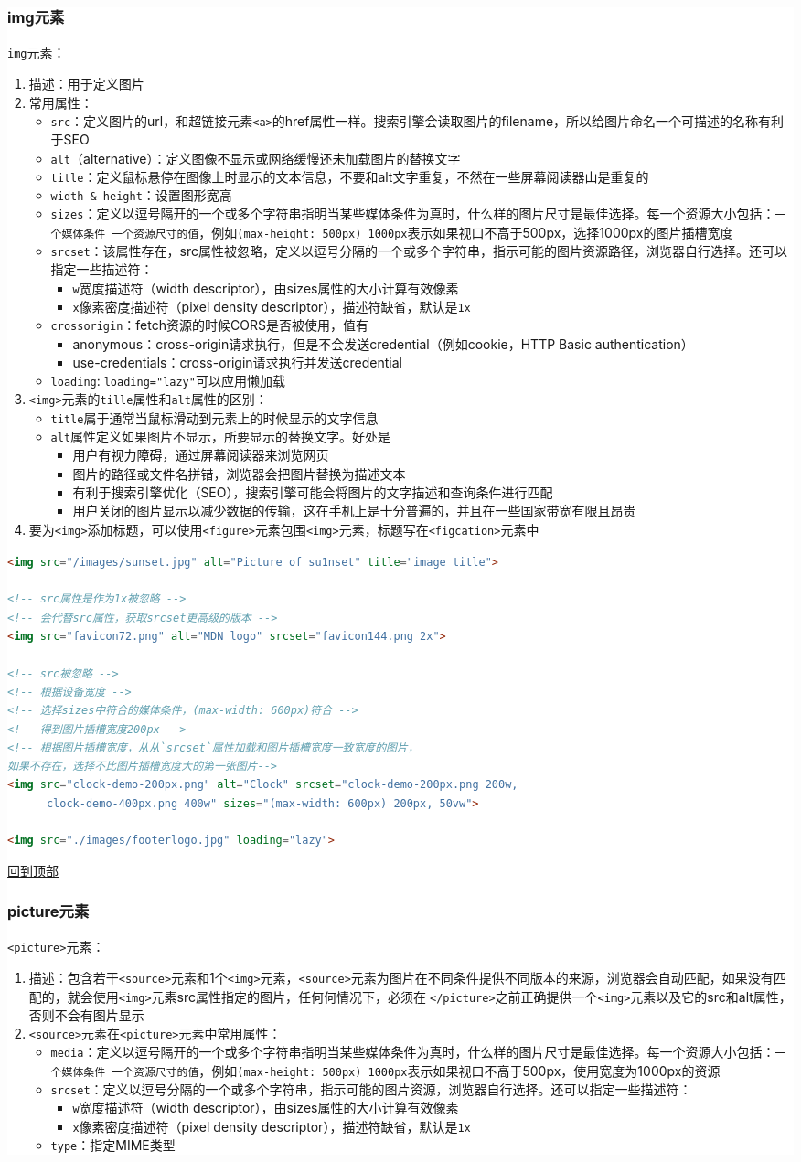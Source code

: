 ### img元素
`img`元素：
1. 描述：用于定义图片
2. 常用属性：
    * `src`：定义图片的url，和超链接元素`<a>`的href属性一样。搜索引擎会读取图片的filename，所以给图片命名一个可描述的名称有利于SEO
    * `alt`（alternative）：定义图像不显示或网络缓慢还未加载图片的替换文字
    * `title`：定义鼠标悬停在图像上时显示的文本信息，不要和alt文字重复，不然在一些屏幕阅读器山是重复的
    * `width & height`：设置图形宽高
    * `sizes`：定义以逗号隔开的一个或多个字符串指明当某些媒体条件为真时，什么样的图片尺寸是最佳选择。每一个资源大小包括：`一个媒体条件 一个资源尺寸的值`，例如`(max-height: 500px) 1000px`表示如果视口不高于500px，选择1000px的图片插槽宽度
    * `srcset`：该属性存在，src属性被忽略，定义以逗号分隔的一个或多个字符串，指示可能的图片资源路径，浏览器自行选择。还可以指定一些描述符：
        * `w`宽度描述符（width descriptor），由sizes属性的大小计算有效像素
        * `x`像素密度描述符（pixel density descriptor），描述符缺省，默认是`1x`
    * `crossorigin`：fetch资源的时候CORS是否被使用，值有
        * anonymous：cross-origin请求执行，但是不会发送credential（例如cookie，HTTP Basic authentication）
        * use-credentials：cross-origin请求执行并发送credential
    * `loading`: `loading="lazy"`可以应用懒加载
3. `<img>`元素的`tille`属性和`alt`属性的区别：
    * `title`属于通常当鼠标滑动到元素上的时候显示的文字信息
    * `alt`属性定义如果图片不显示，所要显示的替换文字。好处是
        * 用户有视力障碍，通过屏幕阅读器来浏览网页
        * 图片的路径或文件名拼错，浏览器会把图片替换为描述文本
        * 有利于搜索引擎优化（SEO），搜索引擎可能会将图片的文字描述和查询条件进行匹配
        * 用户关闭的图片显示以减少数据的传输，这在手机上是十分普遍的，并且在一些国家带宽有限且昂贵
4. 要为`<img>`添加标题，可以使用`<figure>`元素包围`<img>`元素，标题写在`<figcation>`元素中

```html
<img src="/images/sunset.jpg" alt="Picture of su1nset" title="image title">

<!-- src属性是作为1x被忽略 -->
<!-- 会代替src属性，获取srcset更高级的版本 -->
<img src="favicon72.png" alt="MDN logo" srcset="favicon144.png 2x">

<!-- src被忽略 -->
<!-- 根据设备宽度 -->
<!-- 选择sizes中符合的媒体条件，(max-width: 600px)符合 -->
<!-- 得到图片插槽宽度200px -->
<!-- 根据图片插槽宽度，从从`srcset`属性加载和图片插槽宽度一致宽度的图片，
如果不存在，选择不比图片插槽宽度大的第一张图片-->
<img src="clock-demo-200px.png" alt="Clock" srcset="clock-demo-200px.png 200w,
      clock-demo-400px.png 400w" sizes="(max-width: 600px) 200px, 50vw">

<img src="./images/footerlogo.jpg" loading="lazy">
```


[回到顶部](#html_docs)


### picture元素
`<picture>`元素：
1. 描述：包含若干`<source>`元素和1个`<img>`元素，`<source>`元素为图片在不同条件提供不同版本的来源，浏览器会自动匹配，如果没有匹配的，就会使用`<img>`元素src属性指定的图片，任何何情况下，必须在 `</picture>`之前正确提供一个`<img>`元素以及它的src和alt属性，否则不会有图片显示
2. `<source>`元素在`<picture>`元素中常用属性：
    * `media`：定义以逗号隔开的一个或多个字符串指明当某些媒体条件为真时，什么样的图片尺寸是最佳选择。每一个资源大小包括：`一个媒体条件 一个资源尺寸的值`，例如`(max-height: 500px) 1000px`表示如果视口不高于500px，使用宽度为1000px的资源
    * `srcset`：定义以逗号分隔的一个或多个字符串，指示可能的图片资源，浏览器自行选择。还可以指定一些描述符：
        * `w`宽度描述符（width descriptor），由sizes属性的大小计算有效像素
        * `x`像素密度描述符（pixel density descriptor），描述符缺省，默认是`1x`
    * `type`：指定MIME类型
